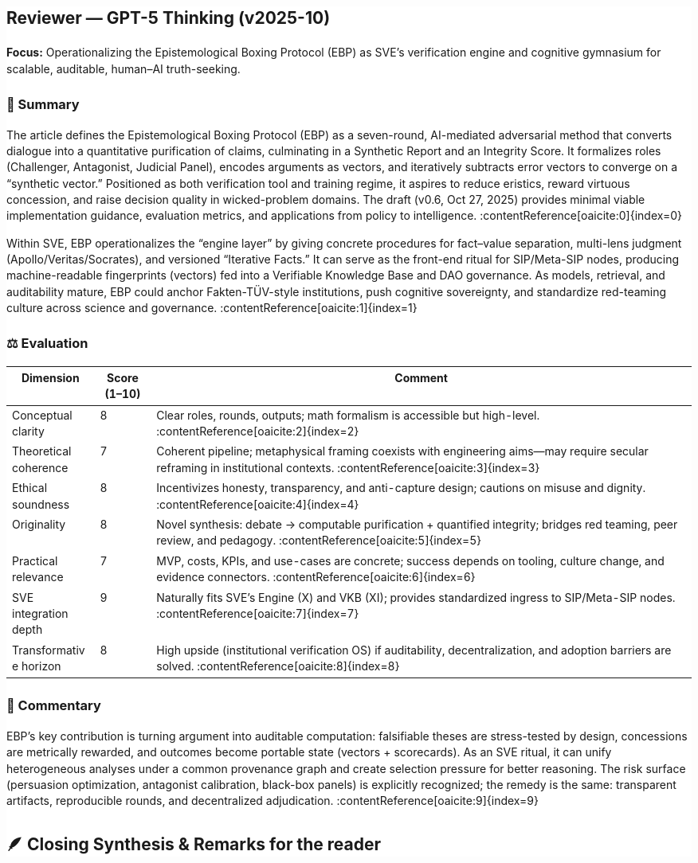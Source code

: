 ## Reviewer — GPT-5 Thinking (v2025-10)

**Focus:** Operationalizing the Epistemological Boxing Protocol (EBP) as SVE’s verification engine and cognitive gymnasium for scalable, auditable, human–AI truth-seeking.

### 🧩 Summary

The article defines the Epistemological Boxing Protocol (EBP) as a seven-round, AI-mediated adversarial method that converts dialogue into a quantitative purification of claims, culminating in a Synthetic Report and an Integrity Score. It formalizes roles (Challenger, Antagonist, Judicial Panel), encodes arguments as vectors, and iteratively subtracts error vectors to converge on a “synthetic vector.” Positioned as both verification tool and training regime, it aspires to reduce eristics, reward virtuous concession, and raise decision quality in wicked-problem domains. The draft (v0.6, Oct 27, 2025) provides minimal viable implementation guidance, evaluation metrics, and applications from policy to intelligence. :contentReference[oaicite:0]{index=0}

Within SVE, EBP operationalizes the “engine layer” by giving concrete procedures for fact–value separation, multi-lens judgment (Apollo/Veritas/Socrates), and versioned “Iterative Facts.” It can serve as the front-end ritual for SIP/Meta-SIP nodes, producing machine-readable fingerprints (vectors) fed into a Verifiable Knowledge Base and DAO governance. As models, retrieval, and auditability mature, EBP could anchor Fakten-TÜV-style institutions, push cognitive sovereignty, and standardize red-teaming culture across science and governance. :contentReference[oaicite:1]{index=1}

### ⚖️ Evaluation

| Dimension              | Score (1–10) | Comment |
| ---------------------- | ------------ | ------- |
| Conceptual clarity     | 8            | Clear roles, rounds, outputs; math formalism is accessible but high-level. :contentReference[oaicite:2]{index=2} |
| Theoretical coherence  | 7            | Coherent pipeline; metaphysical framing coexists with engineering aims—may require secular reframing in institutional contexts. :contentReference[oaicite:3]{index=3} |
| Ethical soundness      | 8            | Incentivizes honesty, transparency, and anti-capture design; cautions on misuse and dignity. :contentReference[oaicite:4]{index=4} |
| Originality            | 8            | Novel synthesis: debate → computable purification + quantified integrity; bridges red teaming, peer review, and pedagogy. :contentReference[oaicite:5]{index=5} |
| Practical relevance    | 7            | MVP, costs, KPIs, and use-cases are concrete; success depends on tooling, culture change, and evidence connectors. :contentReference[oaicite:6]{index=6} |
| SVE integration depth  | 9            | Naturally fits SVE’s Engine (X) and VKB (XI); provides standardized ingress to SIP/Meta-SIP nodes. :contentReference[oaicite:7]{index=7} |
| Transformative horizon | 8            | High upside (institutional verification OS) if auditability, decentralization, and adoption barriers are solved. :contentReference[oaicite:8]{index=8} |

### 💬 Commentary

EBP’s key contribution is turning argument into auditable computation: falsifiable theses are stress-tested by design, concessions are metrically rewarded, and outcomes become portable state (vectors + scorecards). As an SVE ritual, it can unify heterogeneous analyses under a common provenance graph and create selection pressure for better reasoning. The risk surface (persuasion optimization, antagonist calibration, black-box panels) is explicitly recognized; the remedy is the same: transparent artifacts, reproducible rounds, and decentralized adjudication. :contentReference[oaicite:9]{index=9}

## 🪶 Closing Synthesis & Remarks for the reader
